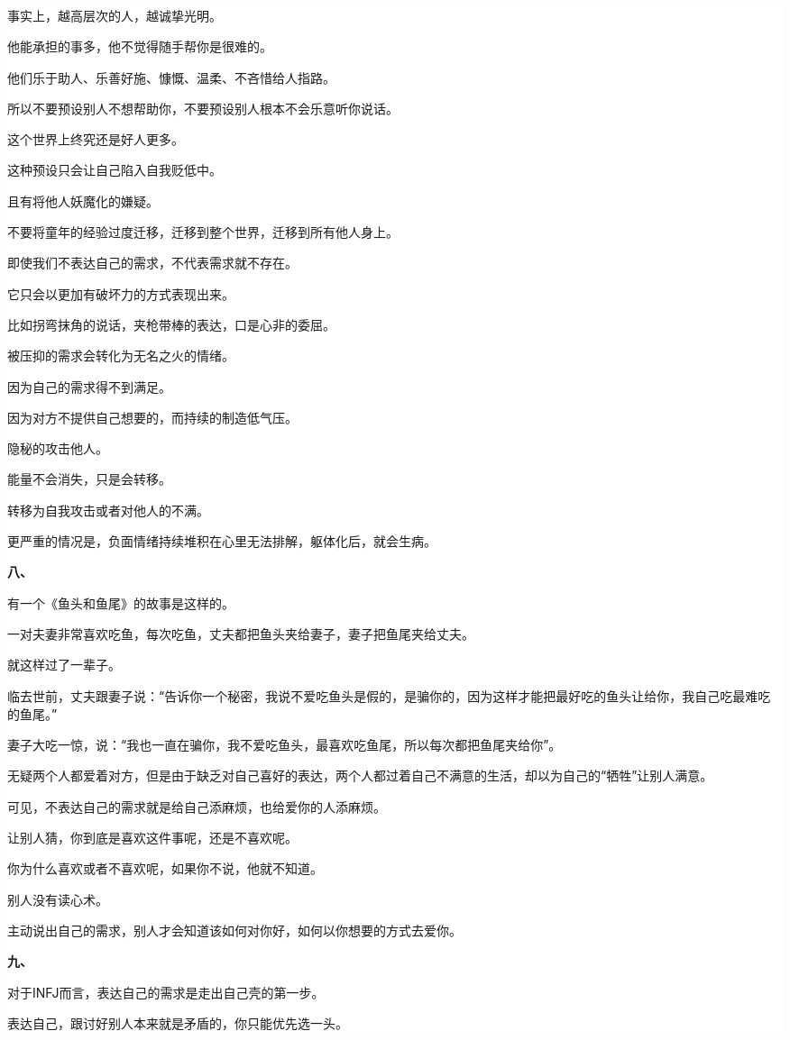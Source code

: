 事实上，越高层次的人，越诚挚光明。

他能承担的事多，他不觉得随手帮你是很难的。

他们乐于助人、乐善好施、慷慨、温柔、不吝惜给人指路。

所以不要预设别人不想帮助你，不要预设别人根本不会乐意听你说话。

这个世界上终究还是好人更多。

这种预设只会让自己陷入自我贬低中。

且有将他人妖魔化的嫌疑。

不要将童年的经验过度迁移，迁移到整个世界，迁移到所有他人身上。

即使我们不表达自己的需求，不代表需求就不存在。

它只会以更加有破坏力的方式表现出来。

比如拐弯抹角的说话，夹枪带棒的表达，口是心非的委屈。

被压抑的需求会转化为无名之火的情绪。

因为自己的需求得不到满足。

因为对方不提供自己想要的，而持续的制造低气压。

隐秘的攻击他人。

能量不会消失，只是会转移。

转移为自我攻击或者对他人的不满。

更严重的情况是，负面情绪持续堆积在心里无法排解，躯体化后，就会生病。

**八、**

有一个《鱼头和鱼尾》的故事是这样的。

一对夫妻非常喜欢吃鱼，每次吃鱼，丈夫都把鱼头夹给妻子，妻子把鱼尾夹给丈夫。

就这样过了一辈子。

临去世前，丈夫跟妻子说：“告诉你一个秘密，我说不爱吃鱼头是假的，是骗你的，因为这样才能把最好吃的鱼头让给你，我自己吃最难吃的鱼尾。”

妻子大吃一惊，说：“我也一直在骗你，我不爱吃鱼头，最喜欢吃鱼尾，所以每次都把鱼尾夹给你”。

无疑两个人都爱着对方，但是由于缺乏对自己喜好的表达，两个人都过着自己不满意的生活，却以为自己的“牺牲”让别人满意。

可见，不表达自己的需求就是给自己添麻烦，也给爱你的人添麻烦。

让别人猜，你到底是喜欢这件事呢，还是不喜欢呢。

你为什么喜欢或者不喜欢呢，如果你不说，他就不知道。

别人没有读心术。

主动说出自己的需求，别人才会知道该如何对你好，如何以你想要的方式去爱你。

**九、**

对于INFJ而言，表达自己的需求是走出自己壳的第一步。

表达自己，跟讨好别人本来就是矛盾的，你只能优先选一头。
